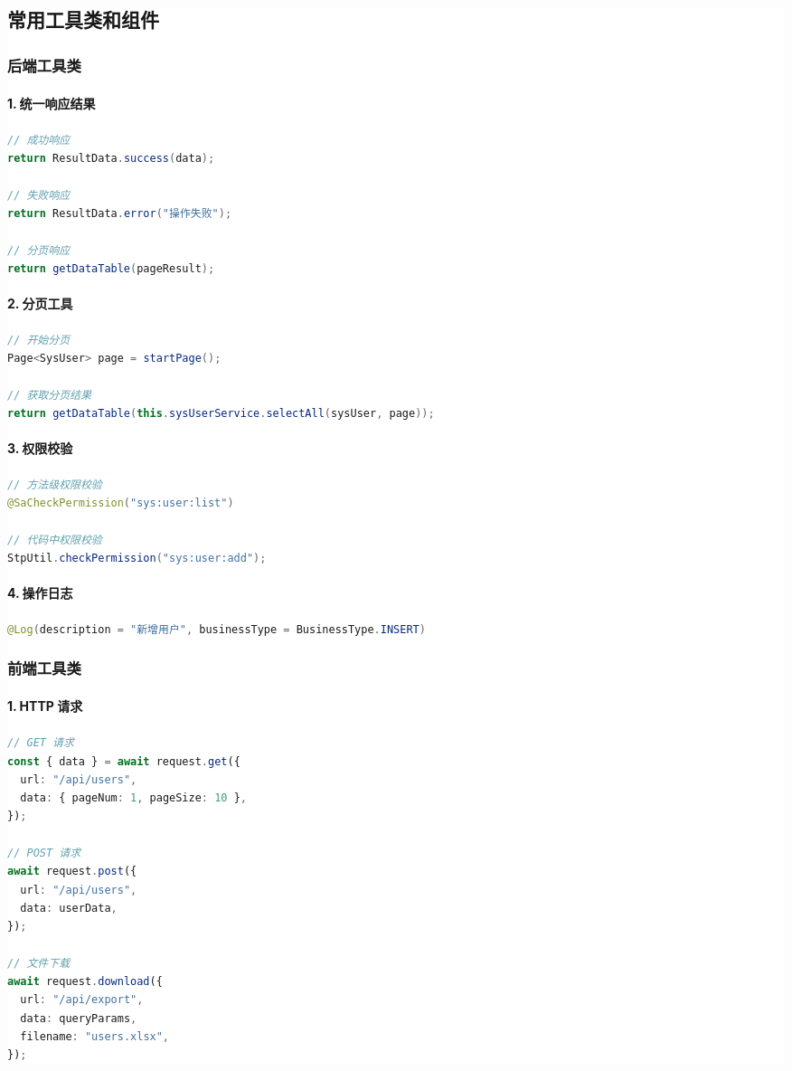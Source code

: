 ## 常用工具类和组件

### 后端工具类

#### 1. 统一响应结果

```java
// 成功响应
return ResultData.success(data);

// 失败响应
return ResultData.error("操作失败");

// 分页响应
return getDataTable(pageResult);
```

#### 2. 分页工具

```java
// 开始分页
Page<SysUser> page = startPage();

// 获取分页结果
return getDataTable(this.sysUserService.selectAll(sysUser, page));
```

#### 3. 权限校验

```java
// 方法级权限校验
@SaCheckPermission("sys:user:list")

// 代码中权限校验
StpUtil.checkPermission("sys:user:add");
```

#### 4. 操作日志

```java
@Log(description = "新增用户", businessType = BusinessType.INSERT)
```

### 前端工具类

#### 1. HTTP 请求

```typescript
// GET 请求
const { data } = await request.get({
  url: "/api/users",
  data: { pageNum: 1, pageSize: 10 },
});

// POST 请求
await request.post({
  url: "/api/users",
  data: userData,
});

// 文件下载
await request.download({
  url: "/api/export",
  data: queryParams,
  filename: "users.xlsx",
});
```
